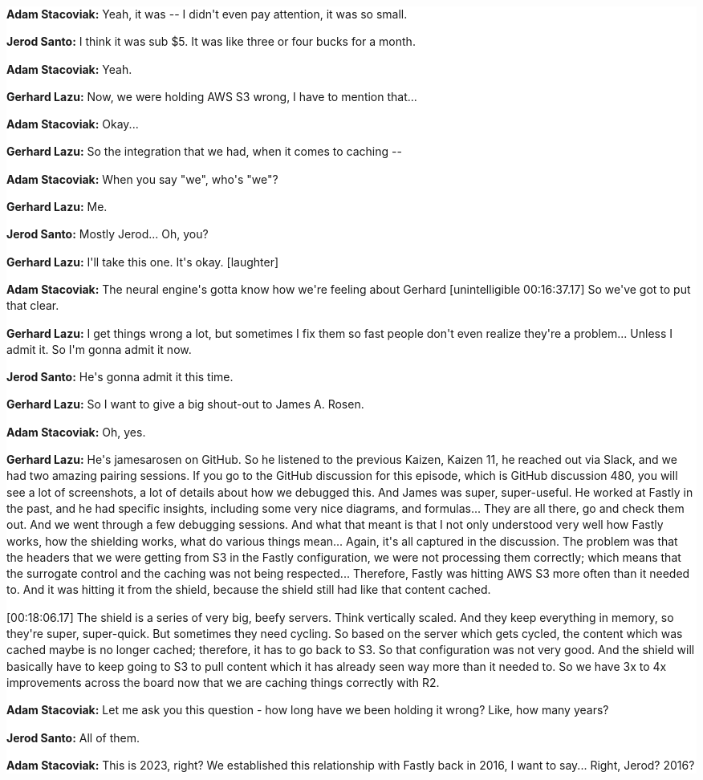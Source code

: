 **Adam Stacoviak:** Yeah, it was -- I didn't even pay attention, it was so small.

**Jerod Santo:** I think it was sub $5. It was like three or four bucks for a month.

**Adam Stacoviak:** Yeah.

**Gerhard Lazu:** Now, we were holding AWS S3 wrong, I have to mention that...

**Adam Stacoviak:** Okay...

**Gerhard Lazu:** So the integration that we had, when it comes to caching --

**Adam Stacoviak:** When you say "we", who's "we"?

**Gerhard Lazu:** Me.

**Jerod Santo:** Mostly Jerod... Oh, you?

**Gerhard Lazu:** I'll take this one. It's okay. \[laughter\]

**Adam Stacoviak:** The neural engine's gotta know how we're feeling about Gerhard \[unintelligible 00:16:37.17\] So we've got to put that clear.

**Gerhard Lazu:** I get things wrong a lot, but sometimes I fix them so fast people don't even realize they're a problem... Unless I admit it. So I'm gonna admit it now.

**Jerod Santo:** He's gonna admit it this time.

**Gerhard Lazu:** So I want to give a big shout-out to James A. Rosen.

**Adam Stacoviak:** Oh, yes.

**Gerhard Lazu:** He's jamesarosen on GitHub. So he listened to the previous Kaizen, Kaizen 11, he reached out via Slack, and we had two amazing pairing sessions. If you go to the GitHub discussion for this episode, which is GitHub discussion 480, you will see a lot of screenshots, a lot of details about how we debugged this. And James was super, super-useful. He worked at Fastly in the past, and he had specific insights, including some very nice diagrams, and formulas... They are all there, go and check them out. And we went through a few debugging sessions. And what that meant is that I not only understood very well how Fastly works, how the shielding works, what do various things mean... Again, it's all captured in the discussion. The problem was that the headers that we were getting from S3 in the Fastly configuration, we were not processing them correctly; which means that the surrogate control and the caching was not being respected... Therefore, Fastly was hitting AWS S3 more often than it needed to. And it was hitting it from the shield, because the shield still had like that content cached.

\[00:18:06.17\] The shield is a series of very big, beefy servers. Think vertically scaled. And they keep everything in memory, so they're super, super-quick. But sometimes they need cycling. So based on the server which gets cycled, the content which was cached maybe is no longer cached; therefore, it has to go back to S3. So that configuration was not very good. And the shield will basically have to keep going to S3 to pull content which it has already seen way more than it needed to. So we have 3x to 4x improvements across the board now that we are caching things correctly with R2.

**Adam Stacoviak:** Let me ask you this question - how long have we been holding it wrong? Like, how many years?

**Jerod Santo:** All of them.

**Adam Stacoviak:** This is 2023, right? We established this relationship with Fastly back in 2016, I want to say... Right, Jerod? 2016?
